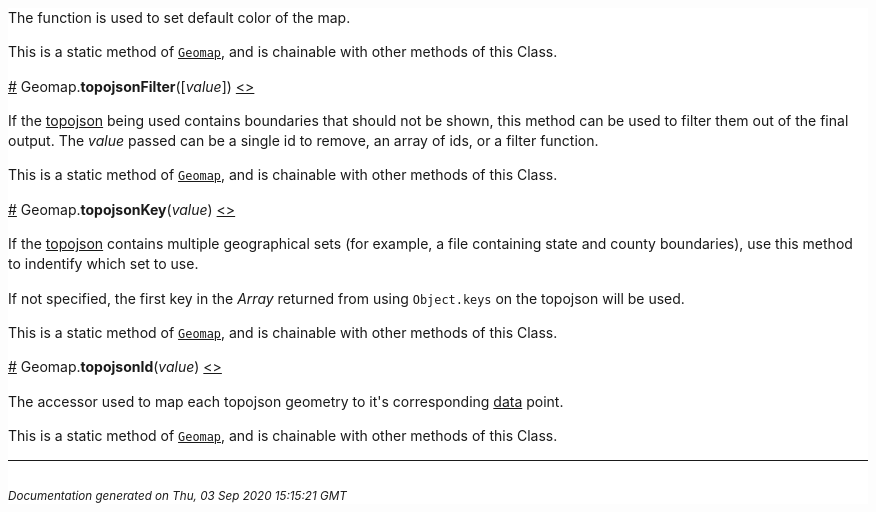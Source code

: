 The function is used to set default color of the map.


This is a static method of [<code>Geomap</code>](#Geomap), and is chainable with other methods of this Class.


<a name="Geomap.topojsonFilter" href="#Geomap.topojsonFilter">#</a> Geomap.**topojsonFilter**([*value*]) [<>](https://github.com/d3plus/d3plus-geomap/blob/master/src/Geomap.js#L625)

If the [topojson](#Geomap.topojson) being used contains boundaries that should not be shown, this method can be used to filter them out of the final output. The *value* passed can be a single id to remove, an array of ids, or a filter function.


This is a static method of [<code>Geomap</code>](#Geomap), and is chainable with other methods of this Class.


<a name="Geomap.topojsonKey" href="#Geomap.topojsonKey">#</a> Geomap.**topojsonKey**(*value*) [<>](https://github.com/d3plus/d3plus-geomap/blob/master/src/Geomap.js#L643)

If the [topojson](#Geomap.topojson) contains multiple geographical sets (for example, a file containing state and county boundaries), use this method to indentify which set to use.

If not specified, the first key in the *Array* returned from using `Object.keys` on the topojson will be used.


This is a static method of [<code>Geomap</code>](#Geomap), and is chainable with other methods of this Class.


<a name="Geomap.topojsonId" href="#Geomap.topojsonId">#</a> Geomap.**topojsonId**(*value*) [<>](https://github.com/d3plus/d3plus-geomap/blob/master/src/Geomap.js#L658)

The accessor used to map each topojson geometry to it's corresponding [data](https://d3plus.org/docs/#Viz.data) point.


This is a static method of [<code>Geomap</code>](#Geomap), and is chainable with other methods of this Class.

---



###### <sub>Documentation generated on Thu, 03 Sep 2020 15:15:21 GMT</sub>


[height]: 550
[delay]: 4000